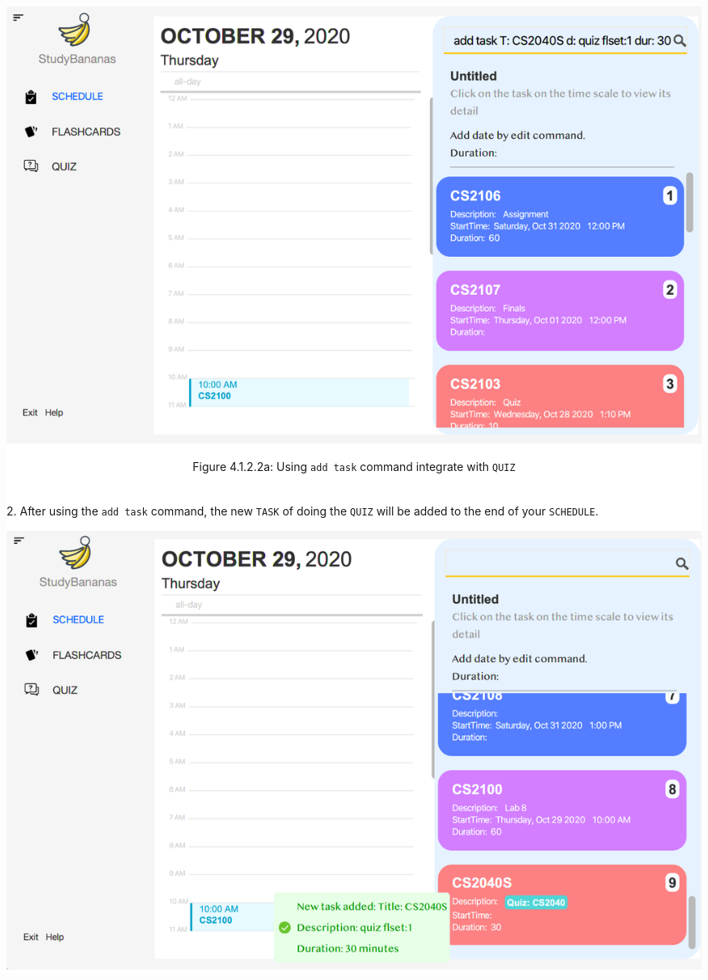![addTaskWithQuiz1](images/addTaskWithQuiz1.png)

<div align="center">Figure 4.1.2.2a: Using <code>add task</code> command integrate with <code>QUIZ</code></div>  
<br>

2\. After using the `add task` command, the new `TASK` of doing the `QUIZ` will be added to the end of your `SCHEDULE`.

![addTaskWithQuiz2](images/addTaskWithQuiz2.png)